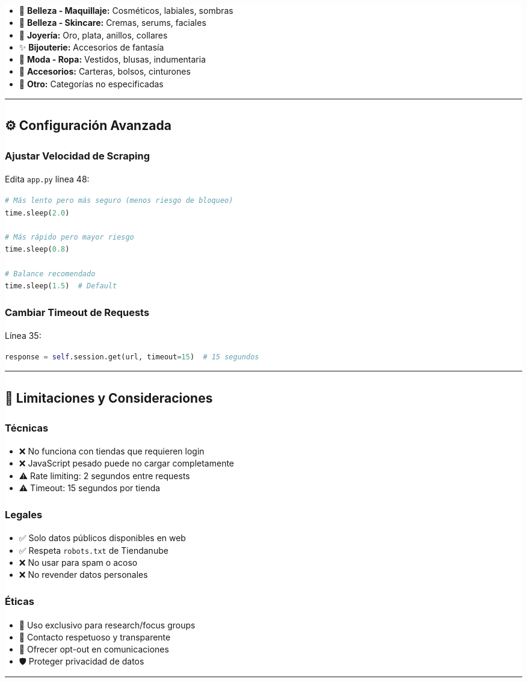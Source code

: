 - 💄 **Belleza - Maquillaje:** Cosméticos, labiales, sombras
- 🧴 **Belleza - Skincare:** Cremas, serums, faciales
- 💎 **Joyería:** Oro, plata, anillos, collares
- ✨ **Bijouterie:** Accesorios de fantasía
- 👗 **Moda - Ropa:** Vestidos, blusas, indumentaria
- 👜 **Accesorios:** Carteras, bolsos, cinturones
- 🎁 **Otro:** Categorías no especificadas

---

## ⚙️ Configuración Avanzada

### Ajustar Velocidad de Scraping

Edita `app.py` línea 48:

```python
# Más lento pero más seguro (menos riesgo de bloqueo)
time.sleep(2.0)

# Más rápido pero mayor riesgo
time.sleep(0.8)

# Balance recomendado
time.sleep(1.5)  # Default
```

### Cambiar Timeout de Requests

Línea 35:

```python
response = self.session.get(url, timeout=15)  # 15 segundos
```

---

## 🚨 Limitaciones y Consideraciones

### Técnicas
- ❌ No funciona con tiendas que requieren login
- ❌ JavaScript pesado puede no cargar completamente
- ⚠️ Rate limiting: 2 segundos entre requests
- ⚠️ Timeout: 15 segundos por tienda

### Legales
- ✅ Solo datos públicos disponibles en web
- ✅ Respeta `robots.txt` de Tiendanube
- ❌ No usar para spam o acoso
- ❌ No revender datos personales

### Éticas
- 🎯 Uso exclusivo para research/focus groups
- 🤝 Contacto respetuoso y transparente
- 📧 Ofrecer opt-out en comunicaciones
- 🛡️ Proteger privacidad de datos

---